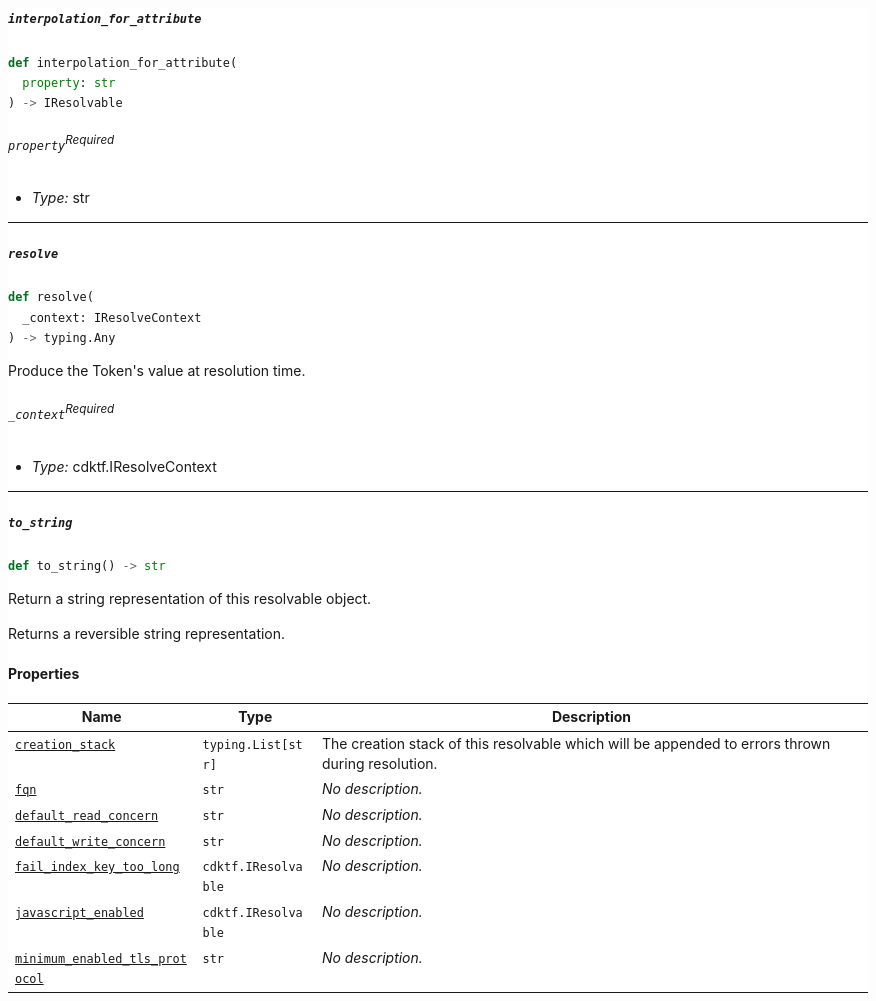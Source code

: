 ##### `interpolation_for_attribute` <a name="interpolation_for_attribute" id="@cdktf/provider-mongodbatlas.dataMongodbatlasClusters.DataMongodbatlasClustersResultsAdvancedConfigurationOutputReference.interpolationForAttribute"></a>

```python
def interpolation_for_attribute(
  property: str
) -> IResolvable
```

###### `property`<sup>Required</sup> <a name="property" id="@cdktf/provider-mongodbatlas.dataMongodbatlasClusters.DataMongodbatlasClustersResultsAdvancedConfigurationOutputReference.interpolationForAttribute.parameter.property"></a>

- *Type:* str

---

##### `resolve` <a name="resolve" id="@cdktf/provider-mongodbatlas.dataMongodbatlasClusters.DataMongodbatlasClustersResultsAdvancedConfigurationOutputReference.resolve"></a>

```python
def resolve(
  _context: IResolveContext
) -> typing.Any
```

Produce the Token's value at resolution time.

###### `_context`<sup>Required</sup> <a name="_context" id="@cdktf/provider-mongodbatlas.dataMongodbatlasClusters.DataMongodbatlasClustersResultsAdvancedConfigurationOutputReference.resolve.parameter._context"></a>

- *Type:* cdktf.IResolveContext

---

##### `to_string` <a name="to_string" id="@cdktf/provider-mongodbatlas.dataMongodbatlasClusters.DataMongodbatlasClustersResultsAdvancedConfigurationOutputReference.toString"></a>

```python
def to_string() -> str
```

Return a string representation of this resolvable object.

Returns a reversible string representation.


#### Properties <a name="Properties" id="Properties"></a>

| **Name** | **Type** | **Description** |
| --- | --- | --- |
| <code><a href="#@cdktf/provider-mongodbatlas.dataMongodbatlasClusters.DataMongodbatlasClustersResultsAdvancedConfigurationOutputReference.property.creationStack">creation_stack</a></code> | <code>typing.List[str]</code> | The creation stack of this resolvable which will be appended to errors thrown during resolution. |
| <code><a href="#@cdktf/provider-mongodbatlas.dataMongodbatlasClusters.DataMongodbatlasClustersResultsAdvancedConfigurationOutputReference.property.fqn">fqn</a></code> | <code>str</code> | *No description.* |
| <code><a href="#@cdktf/provider-mongodbatlas.dataMongodbatlasClusters.DataMongodbatlasClustersResultsAdvancedConfigurationOutputReference.property.defaultReadConcern">default_read_concern</a></code> | <code>str</code> | *No description.* |
| <code><a href="#@cdktf/provider-mongodbatlas.dataMongodbatlasClusters.DataMongodbatlasClustersResultsAdvancedConfigurationOutputReference.property.defaultWriteConcern">default_write_concern</a></code> | <code>str</code> | *No description.* |
| <code><a href="#@cdktf/provider-mongodbatlas.dataMongodbatlasClusters.DataMongodbatlasClustersResultsAdvancedConfigurationOutputReference.property.failIndexKeyTooLong">fail_index_key_too_long</a></code> | <code>cdktf.IResolvable</code> | *No description.* |
| <code><a href="#@cdktf/provider-mongodbatlas.dataMongodbatlasClusters.DataMongodbatlasClustersResultsAdvancedConfigurationOutputReference.property.javascriptEnabled">javascript_enabled</a></code> | <code>cdktf.IResolvable</code> | *No description.* |
| <code><a href="#@cdktf/provider-mongodbatlas.dataMongodbatlasClusters.DataMongodbatlasClustersResultsAdvancedConfigurationOutputReference.property.minimumEnabledTlsProtocol">minimum_enabled_tls_protocol</a></code> | <code>str</code> | *No description.* |